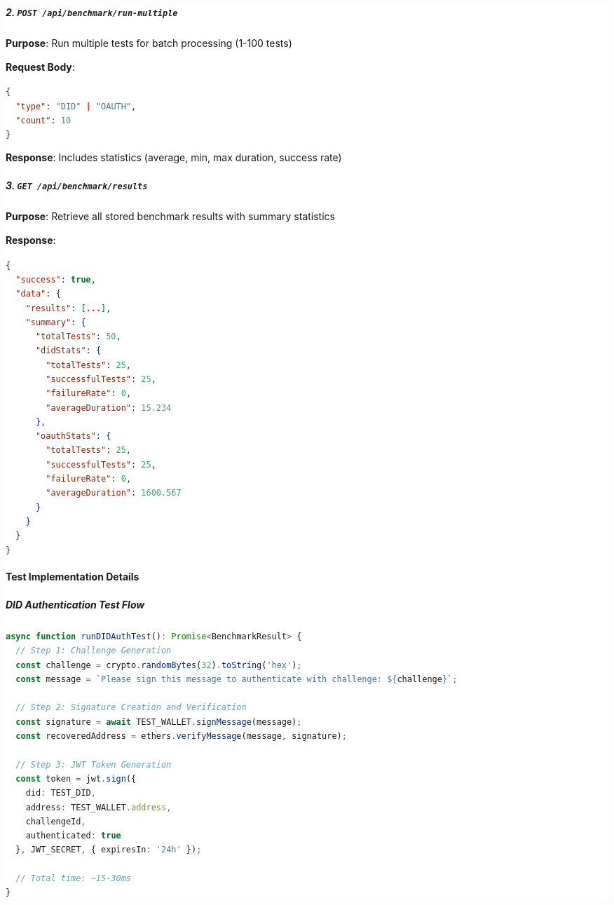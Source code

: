##### 2. `POST /api/benchmark/run-multiple`
**Purpose**: Run multiple tests for batch processing (1-100 tests)

**Request Body**:
```json
{
  "type": "DID" | "OAUTH",
  "count": 10
}
```

**Response**: Includes statistics (average, min, max duration, success rate)

##### 3. `GET /api/benchmark/results`
**Purpose**: Retrieve all stored benchmark results with summary statistics

**Response**:
```json
{
  "success": true,
  "data": {
    "results": [...],
    "summary": {
      "totalTests": 50,
      "didStats": {
        "totalTests": 25,
        "successfulTests": 25,
        "failureRate": 0,
        "averageDuration": 15.234
      },
      "oauthStats": {
        "totalTests": 25,
        "successfulTests": 25,
        "failureRate": 0,
        "averageDuration": 1600.567
      }
    }
  }
}
```

#### Test Implementation Details

##### DID Authentication Test Flow
```typescript
async function runDIDAuthTest(): Promise<BenchmarkResult> {
  // Step 1: Challenge Generation
  const challenge = crypto.randomBytes(32).toString('hex');
  const message = `Please sign this message to authenticate with challenge: ${challenge}`;
  
  // Step 2: Signature Creation and Verification
  const signature = await TEST_WALLET.signMessage(message);
  const recoveredAddress = ethers.verifyMessage(message, signature);
  
  // Step 3: JWT Token Generation
  const token = jwt.sign({
    did: TEST_DID,
    address: TEST_WALLET.address,
    challengeId,
    authenticated: true
  }, JWT_SECRET, { expiresIn: '24h' });
  
  // Total time: ~15-30ms
}
```
